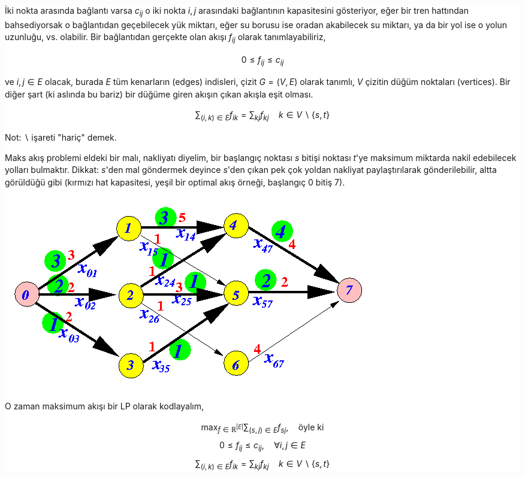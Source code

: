 İki nokta arasında bağlantı varsa $c_{ij}$ o iki nokta $i,j$ arasındaki
bağlantının kapasitesini gösteriyor, eğer bir tren hattından bahsediyorsak
o bağlantıdan geçebilecek yük miktarı, eğer su borusu ise oradan akabilecek
su miktarı, ya da bir yol ise o yolun uzunluğu, vs. olabilir. Bir
bağlantıdan gerçekte olan akışı $f_{ij}$ olarak tanımlayabiliriz,

$$
0 \le f_{ij} \le c_{ij}
$$

ve $i,j \in E$ olacak, burada $E$ tüm kenarların (edges) indisleri, çizit
$G = (V,E)$ olarak tanımlı, $V$ çizitin düğüm noktaları (vertices). Bir
diğer şart (ki aslında bu bariz) bir düğüme giren akışın çıkan akışla eşit
olması. 

$$
\sum_{(i,k) \in E} f_{ik} = \sum_{kj} f_{kj} \quad k \in V \backslash \{s,t\} 
$$

Not: $\backslash$ işareti "hariç" demek. 

Maks akış problemi eldeki bir malı, nakliyatı diyelim, bir başlangıç
noktası $s$ bitişi noktası $t$'ye maksimum miktarda nakil edebilecek yolları
bulmaktır. Dikkat: $s$'den mal göndermek deyince $s$'den çıkan pek çok
yoldan nakliyat paylaştırılarak gönderilebilir, altta görüldüğü gibi
(kırmızı hat kapasitesi, yeşil bir optimal akış örneği, başlangıç 0 bitiş
7).

![](func_55_duality_02.png)

O zaman maksimum akışı bir LP olarak kodlayalım,

$$
\max_{f \in \mathbb{R}^{|E|}} \sum_{(s,j)\in E} f_{sj}, \quad \textrm{öyle ki}
$$
$$
0 \le f_{ij} \le c_{ij}, \quad \forall i,j \in E
$$
$$
\sum_{(i,k) \in E} f_{ik} = \sum_{kj} f_{kj} \quad k \in V \backslash \{s,t\} 
$$
